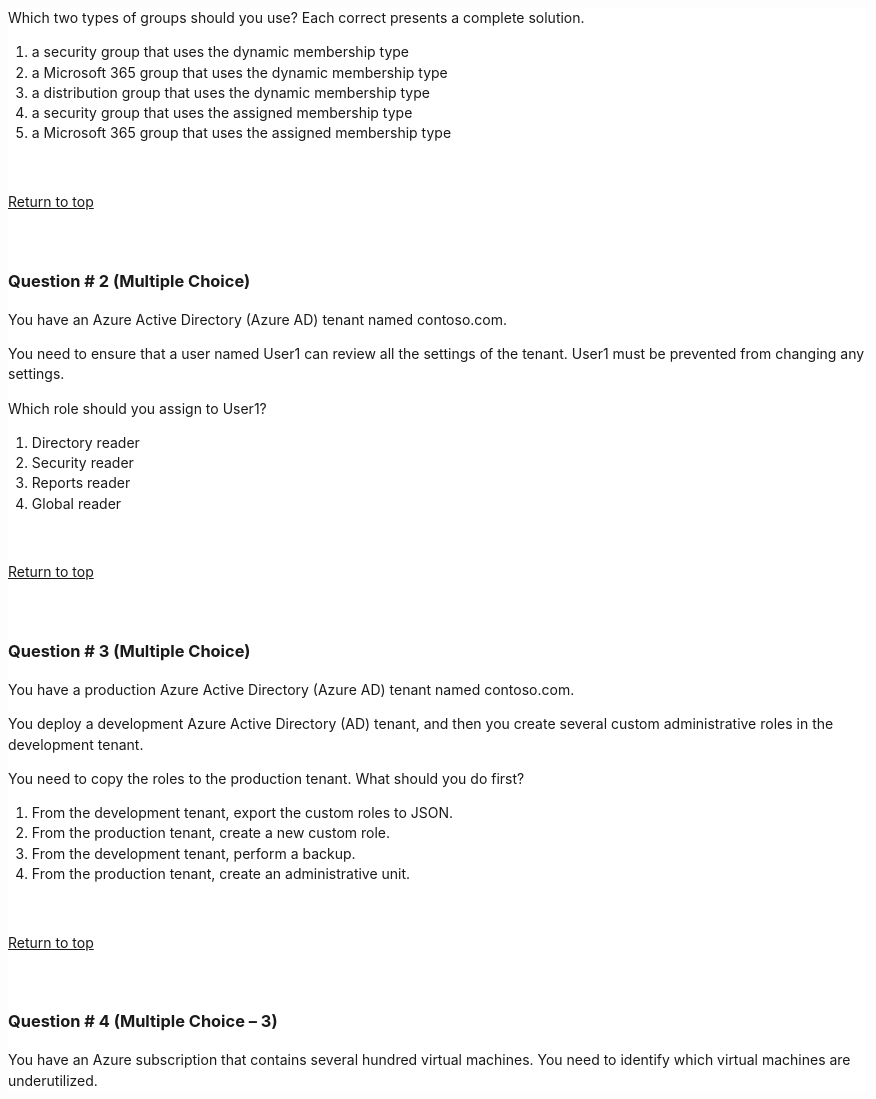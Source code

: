 Which two types of groups should you use? Each correct presents a complete solution. 

1. a security group that uses the dynamic membership type 
1. a Microsoft 365 group that uses the dynamic membership type 
1. a distribution group that uses the dynamic membership type 
1. a security group that uses the assigned membership type 
1. a Microsoft 365 group that uses the assigned membership type 

<br/>

[Return to top](#top) 

<br/>

### Question # 2  (Multiple Choice) 
You have an Azure Active Directory (Azure AD) tenant named contoso.com. 

You need to ensure that a user named User1 can review all the settings of the tenant. User1 must be prevented from changing any settings. 

Which role should you assign to User1? 

1. Directory reader 
1. Security reader 
1. Reports reader 
1. Global reader 

<br/>

[Return to top](#top) 

<br/>


### Question # 3  (Multiple Choice) 
You have a production Azure Active Directory (Azure AD) tenant named contoso.com. 

You deploy a development Azure Active Directory (AD) tenant, and then you create several custom administrative roles in the development tenant. 

You need to copy the roles to the production tenant. What should you do first? 

1. From the development tenant, export the custom roles to JSON. 
1. From the production tenant, create a new custom role. 
1. From the development tenant, perform a backup. 
1. From the production tenant, create an administrative unit. 


<br/>

[Return to top](#top) 

<br/>


### Question # 4  (Multiple Choice – 3) 
You have an Azure subscription that contains several hundred virtual machines. You need to identify which virtual machines are underutilized. 
